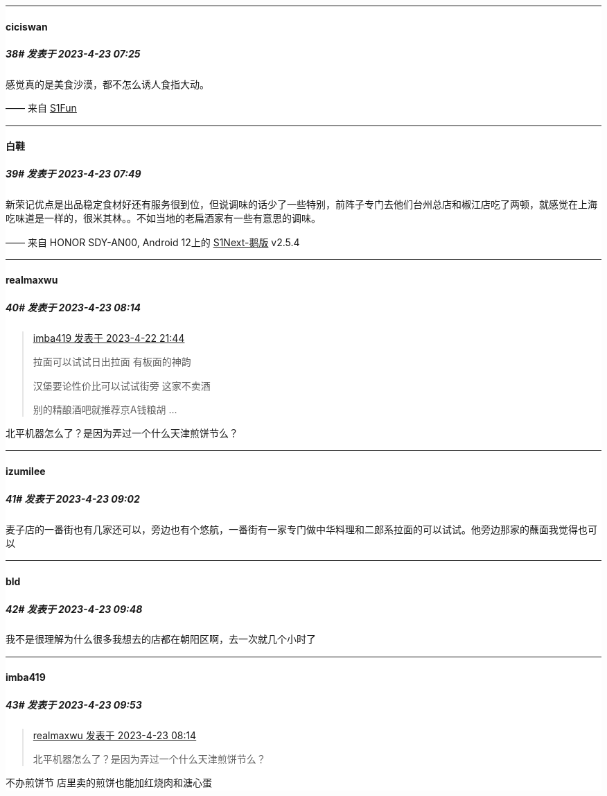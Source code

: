 *****

####  ciciswan  
##### 38#       发表于 2023-4-23 07:25

感觉真的是美食沙漠，都不怎么诱人食指大动。

—— 来自 [S1Fun](https://s1fun.koalcat.com)

*****

####  白鞋  
##### 39#       发表于 2023-4-23 07:49

新荣记优点是出品稳定食材好还有服务很到位，但说调味的话少了一些特别，前阵子专门去他们台州总店和椒江店吃了两顿，就感觉在上海吃味道是一样的，很米其林。。不如当地的老扁酒家有一些有意思的调味。

—— 来自 HONOR SDY-AN00, Android 12上的 [S1Next-鹅版](https://github.com/ykrank/S1-Next/releases) v2.5.4

*****

####  realmaxwu  
##### 40#       发表于 2023-4-23 08:14

<blockquote><a href="httphttps://bbs.saraba1st.com/2b/forum.php?mod=redirect&amp;goto=findpost&amp;pid=60566628&amp;ptid=2130208" target="_blank">imba419 发表于 2023-4-22 21:44</a>

拉面可以试试日出拉面 有板面的神韵 

汉堡要论性价比可以试试街旁 这家不卖酒

别的精酿酒吧就推荐京A钱粮胡 ...</blockquote>
北平机器怎么了？是因为弄过一个什么天津煎饼节么？

*****

####  izumilee  
##### 41#       发表于 2023-4-23 09:02

麦子店的一番街也有几家还可以，旁边也有个悠航，一番街有一家专门做中华料理和二郎系拉面的可以试试。他旁边那家的蘸面我觉得也可以

*****

####  bld  
##### 42#       发表于 2023-4-23 09:48

我不是很理解为什么很多我想去的店都在朝阳区啊，去一次就几个小时了

*****

####  imba419  
##### 43#       发表于 2023-4-23 09:53

<blockquote><a href="httphttps://bbs.saraba1st.com/2b/forum.php?mod=redirect&amp;goto=findpost&amp;pid=60570552&amp;ptid=2130208" target="_blank">realmaxwu 发表于 2023-4-23 08:14</a>

北平机器怎么了？是因为弄过一个什么天津煎饼节么？</blockquote>
不办煎饼节 店里卖的煎饼也能加红烧肉和溏心蛋
